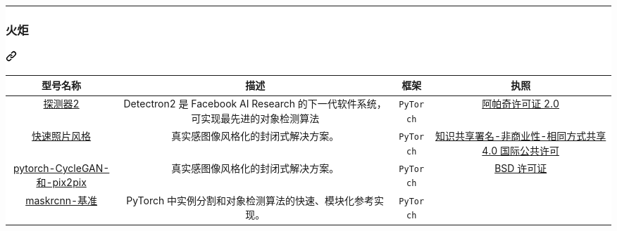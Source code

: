 <hr>
<div class="markdown-heading" dir="auto"><h3 tabindex="-1" class="heading-element" dir="auto"><font style="vertical-align: inherit;"><font style="vertical-align: inherit;">火炬</font></font><a name="user-content-pytorch"></a></h3><a id="user-content-pytorch-" class="anchor-element" aria-label="永久链接：PyTorch" href="#pytorch-"><svg class="octicon octicon-link" viewBox="0 0 16 16" version="1.1" width="16" height="16" aria-hidden="true"><path d="m7.775 3.275 1.25-1.25a3.5 3.5 0 1 1 4.95 4.95l-2.5 2.5a3.5 3.5 0 0 1-4.95 0 .751.751 0 0 1 .018-1.042.751.751 0 0 1 1.042-.018 1.998 1.998 0 0 0 2.83 0l2.5-2.5a2.002 2.002 0 0 0-2.83-2.83l-1.25 1.25a.751.751 0 0 1-1.042-.018.751.751 0 0 1-.018-1.042Zm-4.69 9.64a1.998 1.998 0 0 0 2.83 0l1.25-1.25a.751.751 0 0 1 1.042.018.751.751 0 0 1 .018 1.042l-1.25 1.25a3.5 3.5 0 1 1-4.95-4.95l2.5-2.5a3.5 3.5 0 0 1 4.95 0 .751.751 0 0 1-.018 1.042.751.751 0 0 1-1.042.018 1.998 1.998 0 0 0-2.83 0l-2.5 2.5a1.998 1.998 0 0 0 0 2.83Z"></path></svg></a></div>
<table>
<thead>
<tr>
<th align="center"><font style="vertical-align: inherit;"><font style="vertical-align: inherit;">型号名称</font></font></th>
<th align="center"><font style="vertical-align: inherit;"><font style="vertical-align: inherit;">描述</font></font></th>
<th align="center"><font style="vertical-align: inherit;"><font style="vertical-align: inherit;">框架</font></font></th>
<th align="center"><font style="vertical-align: inherit;"><font style="vertical-align: inherit;">执照</font></font></th>
</tr>
</thead>
<tbody>
<tr>
<td align="center"><a href="https://github.com/facebookresearch/detectron2"><font style="vertical-align: inherit;"><font style="vertical-align: inherit;">探测器2</font></font></a></td>
<td align="center"><font style="vertical-align: inherit;"><font style="vertical-align: inherit;">Detectron2 是 Facebook AI Research 的下一代软件系统，可实现最先进的对象检测算法</font></font></td>
<td align="center"><code>PyTorch</code></td>
<td align="center"><a href="https://raw.githubusercontent.com/facebookresearch/detectron2/master/LICENSE" rel="nofollow"><font style="vertical-align: inherit;"><font style="vertical-align: inherit;">阿帕奇许可证 2.0</font></font></a></td>
</tr>
<tr>
<td align="center"><a href="https://github.com/NVIDIA/FastPhotoStyle"><font style="vertical-align: inherit;"><font style="vertical-align: inherit;">快速照片风格</font></font></a></td>
<td align="center"><font style="vertical-align: inherit;"><font style="vertical-align: inherit;">真实感图像风格化的封闭式解决方案。</font></font></td>
<td align="center"><code>PyTorch</code></td>
<td align="center"><a href="https://raw.githubusercontent.com/NVIDIA/FastPhotoStyle/master/LICENSE.md" rel="nofollow"><font style="vertical-align: inherit;"><font style="vertical-align: inherit;">知识共享署名-非商业性-相同方式共享 4.0 国际公共许可</font></font></a></td>
</tr>
<tr>
<td align="center"><a href="https://github.com/junyanz/pytorch-CycleGAN-and-pix2pix"><font style="vertical-align: inherit;"><font style="vertical-align: inherit;">pytorch-CycleGAN-和-pix2pix</font></font></a></td>
<td align="center"><font style="vertical-align: inherit;"><font style="vertical-align: inherit;">真实感图像风格化的封闭式解决方案。</font></font></td>
<td align="center"><code>PyTorch</code></td>
<td align="center"><a href="https://raw.githubusercontent.com/junyanz/pytorch-CycleGAN-and-pix2pix/master/LICENSE" rel="nofollow"><font style="vertical-align: inherit;"><font style="vertical-align: inherit;">BSD 许可证</font></font></a></td>
</tr>
<tr>
<td align="center"><a href="https://github.com/facebookresearch/maskrcnn-benchmark"><font style="vertical-align: inherit;"><font style="vertical-align: inherit;">maskrcnn-基准</font></font></a></td>
<td align="center"><font style="vertical-align: inherit;"><font style="vertical-align: inherit;">PyTorch 中实例分割和对象检测算法的快速、模块化参考实现。</font></font></td>
<td align="center"><code>PyTorch</code></td>